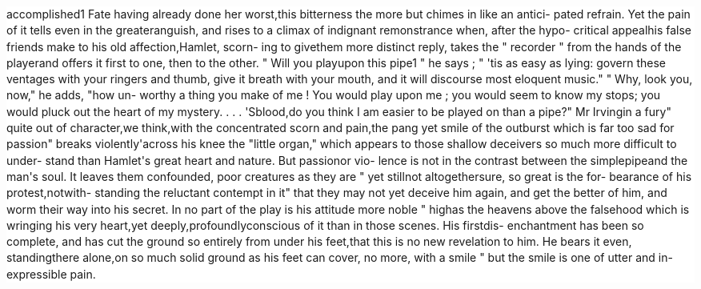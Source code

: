 accomplished1 Fate having already
done her worst,this bitterness the
more but chimes in like an antici- pated
refrain. Yet the pain of it
tells even in the greateranguish,
and rises to a climax of indignant
remonstrance when, after the hypo- critical
appealhis false friends make
to his old affection,Hamlet, scorn- ing
to givethem more distinct reply,
takes the " recorder " from the hands
of the playerand offers it first to
one, then to the other. " Will you
playupon this pipe1
" he says ;
" 'tis
as easy as lying: govern these
ventages with your ringers and
thumb, give it breath with your
mouth, and it will discourse most
eloquent music." " Why, look
you, now," he adds, "how un- worthy
a thing you make of me !
You would play upon me ; you
would seem to know my stops;
you would pluck out the heart of
my mystery. . . . 'Sblood,do
you think I am easier to be played
on than a pipe?" Mr Irvingin
a fury" quite out of character,we
think,with the concentrated scorn
and pain,the pang yet smile of the
outburst which is far too sad for
passion" breaks violently'across his
knee the "little organ," which
appears to those shallow deceivers
so much more difficult to under- stand
than Hamlet's great heart
and nature. But passionor vio- lence
is not in the contrast between
the simplepipeand the man's soul.
It leaves them confounded, poor
creatures as they are " yet stillnot
altogethersure, so great is the for- bearance
of his protest,notwith- standing
the reluctant contempt in
it" that they may not yet deceive
him again, and get the better of
him, and worm their way into his
secret. In no part of the play is
his attitude more noble " highas the
heavens above the falsehood which
is wringing his very heart,yet
deeply,profoundlyconscious of it
than in those scenes. His firstdis- enchantment
has been so complete,
and has cut the ground so entirely
from under his feet,that this is no
new revelation to him. He bears
it even, standingthere alone,on so
much solid ground as his feet can
cover, no more, with a smile " but
the smile is one of utter and in- expressible
pain.